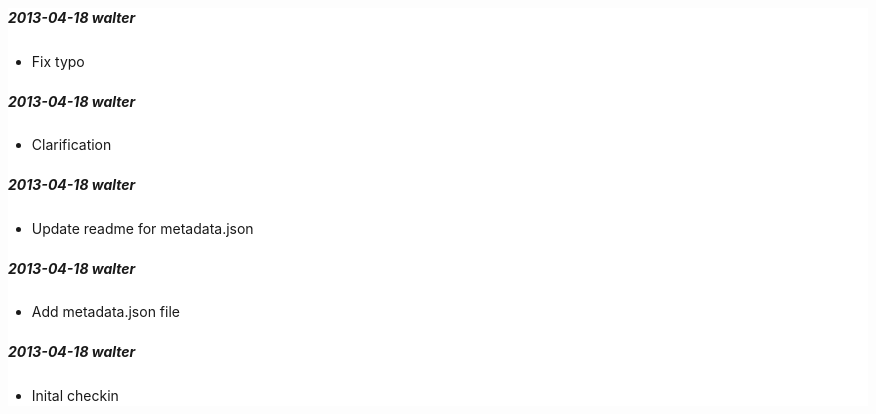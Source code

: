##### 2013-04-18  walter
 * Fix typo

##### 2013-04-18  walter
 * Clarification

##### 2013-04-18  walter
 * Update readme for metadata.json

##### 2013-04-18  walter
 * Add metadata.json file

##### 2013-04-18  walter
 * Inital checkin

